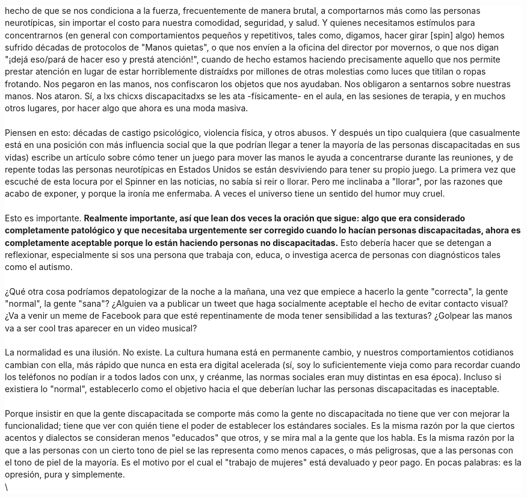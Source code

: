 hecho de que se nos condiciona a la fuerza, frecuentemente de manera
brutal, a comportarnos más como las personas neurotípicas, sin importar
el costo para nuestra comodidad, seguridad, y salud. Y quienes
necesitamos estímulos para concentrarnos (en general con comportamientos
pequeños y repetitivos, tales como, digamos, hacer girar \[spin\] algo)
hemos sufrido décadas de protocolos de "Manos quietas", o que nos envíen
a la oficina del director por movernos, o que nos digan "¡dejá eso/pará
de hacer eso y prestá atención!", cuando de hecho estamos haciendo
precisamente aquello que nos permite prestar atención en lugar de estar
horriblemente distraídxs por millones de otras molestias como luces que
titilan o ropas frotando. Nos pegaron en las manos, nos confiscaron los
objetos que nos ayudaban. Nos obligaron a sentarnos sobre nuestras
manos. Nos ataron. Sí, a lxs chicxs discapacitadxs se les ata
-físicamente- en el aula, en las sesiones de terapia, y en muchos otros
lugares, por hacer algo que ahora es una moda masiva.\
\
Piensen en esto: décadas de castigo psicológico, violencia física, y
otros abusos. Y después un tipo cualquiera (que casualmente está en una
posición con más influencia social que la que podrían llegar a tener la
mayoría de las personas discapacitadas en sus vidas) escribe un artículo
sobre cómo tener un juego para mover las manos le ayuda a concentrarse
durante las reuniones, y de repente todas las personas neurotípicas en
Estados Unidos se están desviviendo para tener su propio juego. La
primera vez que escuché de esta locura por el Spinner en las noticias,
no sabía si reir o llorar. Pero me inclinaba a "llorar", por las razones
que acabo de exponer, y porque la ironía me enfermaba. A veces el
universo tiene un sentido del humor muy cruel.\
\
Esto es importante. **Realmente importante, así que lean dos veces la
oración que sigue: algo que era considerado completamente patológico y
que necesitaba urgentemente ser corregido cuando lo hacían personas
discapacitadas, ahora es completamente aceptable porque lo están
haciendo personas no discapacitadas.** Esto debería hacer que se
detengan a reflexionar, especialmente si sos una persona que trabaja
con, educa, o investiga acerca de personas con diagnósticos tales como
el autismo.\
\
¿Qué otra cosa podríamos depatologizar de la noche a la mañana, una vez
que empiece a hacerlo la gente "correcta", la gente "normal", la gente
"sana"? ¿Alguien va a publicar un tweet que haga socialmente aceptable
el hecho de evitar contacto visual? ¿Va a venir un meme de Facebook para
que esté repentinamente de moda tener sensibilidad a las texturas?
¿Golpear las manos va a ser cool tras aparecer en un video musical?\
\
La normalidad es una ilusión. No existe. La cultura humana está en
permanente cambio, y nuestros comportamientos cotidianos cambian con
ella, más rápido que nunca en esta era digital acelerada (sí, soy lo
suficientemente vieja como para recordar cuando los teléfonos no podían
ir a todos lados con unx, y créanme, las normas sociales eran muy
distintas en esa época). Incluso si existiera lo "normal", establecerlo
como el objetivo hacia el que deberían luchar las personas
discapacitadas es inaceptable.\
\
Porque insistir en que la gente discapacitada se comporte más como la
gente no discapacitada no tiene que ver con mejorar la funcionalidad;
tiene que ver con quién tiene el poder de establecer los estándares
sociales. Es la misma razón por la que ciertos acentos y dialectos se
consideran menos "educados" que otros, y se mira mal a la gente que los
habla. Es la misma razón por la que a las personas con un cierto tono de
piel se las representa como menos capaces, o más peligrosas, que a las
personas con el tono de piel de la mayoría. Es el motivo por el cual el
"trabajo de mujeres" está devaluado y peor pago. En pocas palabras: es
la opresión, pura y simplemente.\
\